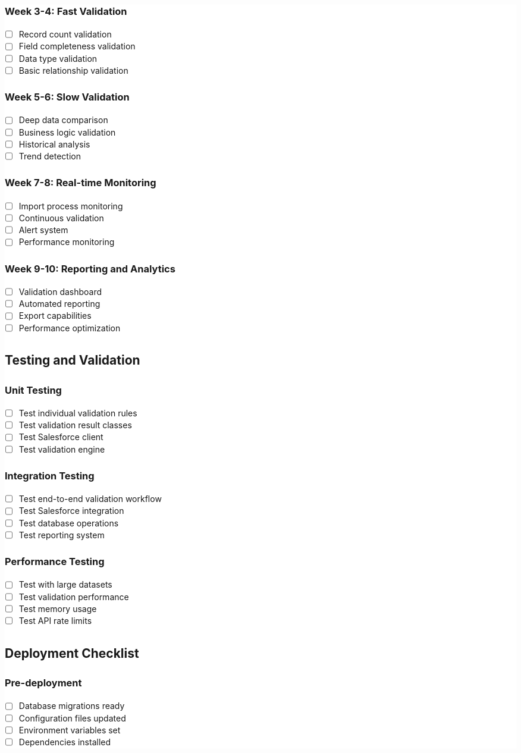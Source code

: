 ### Week 3-4: Fast Validation
- [ ] Record count validation
- [ ] Field completeness validation
- [ ] Data type validation
- [ ] Basic relationship validation

### Week 5-6: Slow Validation
- [ ] Deep data comparison
- [ ] Business logic validation
- [ ] Historical analysis
- [ ] Trend detection

### Week 7-8: Real-time Monitoring
- [ ] Import process monitoring
- [ ] Continuous validation
- [ ] Alert system
- [ ] Performance monitoring

### Week 9-10: Reporting and Analytics
- [ ] Validation dashboard
- [ ] Automated reporting
- [ ] Export capabilities
- [ ] Performance optimization

## Testing and Validation

### Unit Testing
- [ ] Test individual validation rules
- [ ] Test validation result classes
- [ ] Test Salesforce client
- [ ] Test validation engine

### Integration Testing
- [ ] Test end-to-end validation workflow
- [ ] Test Salesforce integration
- [ ] Test database operations
- [ ] Test reporting system

### Performance Testing
- [ ] Test with large datasets
- [ ] Test validation performance
- [ ] Test memory usage
- [ ] Test API rate limits

## Deployment Checklist

### Pre-deployment
- [ ] Database migrations ready
- [ ] Configuration files updated
- [ ] Environment variables set
- [ ] Dependencies installed
